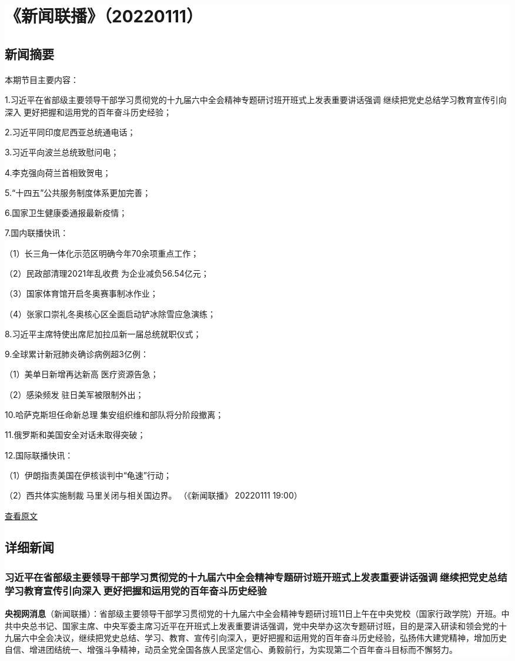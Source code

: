 # 《新闻联播》（20220111）

## 新闻摘要

本期节目主要内容：

1.习近平在省部级主要领导干部学习贯彻党的十九届六中全会精神专题研讨班开班式上发表重要讲话强调 继续把党史总结学习教育宣传引向深入 更好把握和运用党的百年奋斗历史经验；

2.习近平同印度尼西亚总统通电话；

3.习近平向波兰总统致慰问电；

4.李克强向荷兰首相致贺电；

5.“十四五”公共服务制度体系更加完善；

6.国家卫生健康委通报最新疫情；

7.国内联播快讯：

（1）长三角一体化示范区明确今年70余项重点工作；

（2）民政部清理2021年乱收费 为企业减负56.54亿元；

（3）国家体育馆开启冬奥赛事制冰作业；

（4）张家口崇礼冬奥核心区全面启动铲冰除雪应急演练；

8.习近平主席特使出席尼加拉瓜新一届总统就职仪式；

9.全球累计新冠肺炎确诊病例超3亿例：

（1）美单日新增再达新高 医疗资源告急；

（2）感染频发 驻日美军被限制外出；

10.哈萨克斯坦任命新总理 集安组织维和部队将分阶段撤离；

11.俄罗斯和美国安全对话未取得突破；

12.国际联播快讯：

（1）伊朗指责美国在伊核谈判中“龟速”行动；

（2）西共体实施制裁 马里关闭与相关国边界。
（《新闻联播》 20220111 19:00）

[查看原文](https://tv.cctv.com/2022/01/11/VIDEedf00g3mJiJb0zUBryq8220111.shtml)

## 详细新闻

### 习近平在省部级主要领导干部学习贯彻党的十九届六中全会精神专题研讨班开班式上发表重要讲话强调 继续把党史总结学习教育宣传引向深入 更好把握和运用党的百年奋斗历史经验



**央视网消息**（新闻联播）：省部级主要领导干部学习贯彻党的十九届六中全会精神专题研讨班11日上午在中央党校（国家行政学院）开班。中共中央总书记、国家主席、中央军委主席习近平在开班式上发表重要讲话强调，党中央举办这次专题研讨班，目的是深入研读和领会党的十九届六中全会决议，继续把党史总结、学习、教育、宣传引向深入，更好把握和运用党的百年奋斗历史经验，弘扬伟大建党精神，增加历史自信、增进团结统一、增强斗争精神，动员全党全国各族人民坚定信心、勇毅前行，为实现第二个百年奋斗目标而不懈努力。
